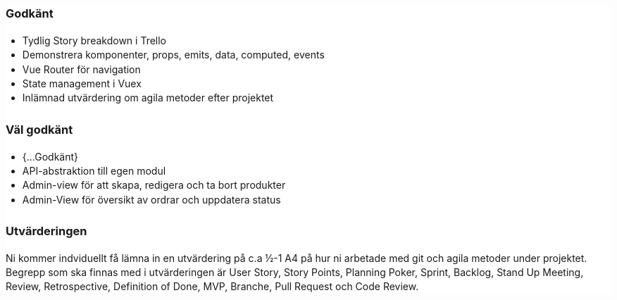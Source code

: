 ### Godkänt

* Tydlig Story breakdown i Trello
* Demonstrera komponenter, props, emits, data, computed, events
* Vue Router för navigation
* State management i Vuex
* Inlämnad utvärdering om agila metoder efter projektet

### Väl godkänt
* {...Godkänt}
* API-abstraktion till egen modul
* Admin-view för att skapa, redigera och ta bort produkter
* Admin-View för översikt av ordrar och uppdatera status

### Utvärderingen
Ni kommer indviduellt få lämna in en utvärdering på c.a ½-1 A4 på hur ni arbetade med git och agila metoder under projektet. Begrepp som ska finnas med i utvärderingen är User Story, Story Points, Planning Poker, Sprint, Backlog, Stand Up Meeting, Review, Retrospective, Definition of Done, MVP, Branche, Pull Request och Code Review.
